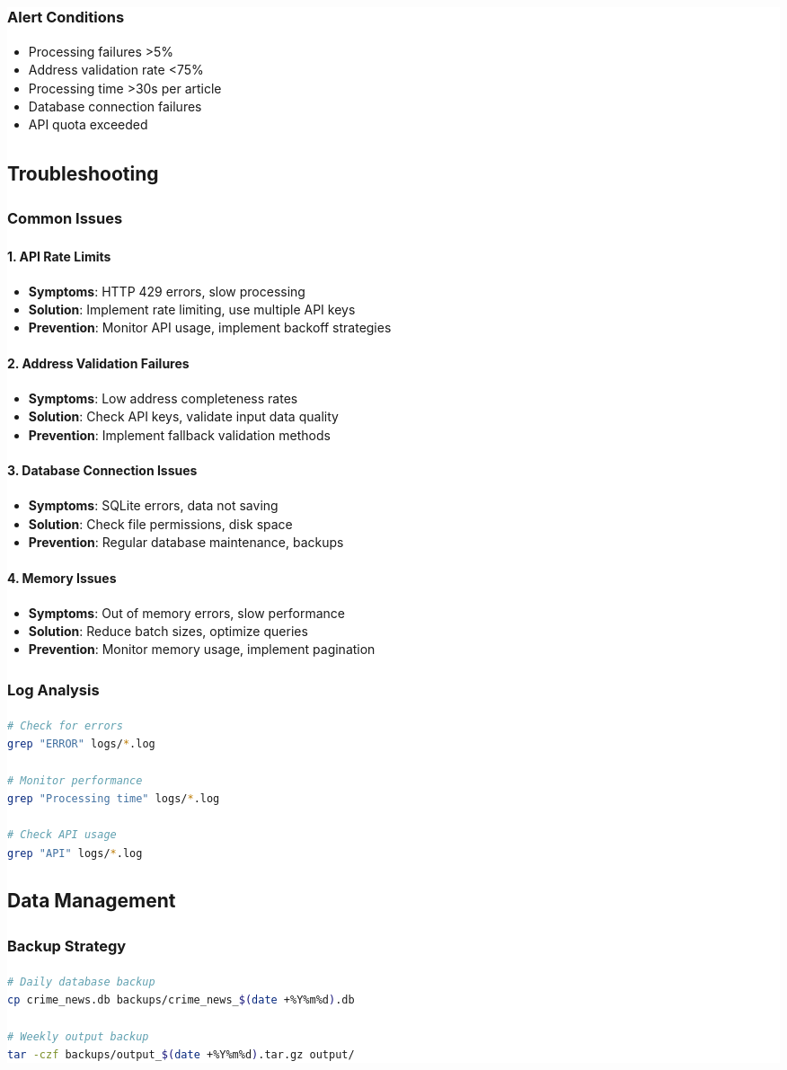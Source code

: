 ### **Alert Conditions**
- Processing failures >5%
- Address validation rate <75%
- Processing time >30s per article
- Database connection failures
- API quota exceeded

## **Troubleshooting**

### **Common Issues**

#### **1. API Rate Limits**
- **Symptoms**: HTTP 429 errors, slow processing
- **Solution**: Implement rate limiting, use multiple API keys
- **Prevention**: Monitor API usage, implement backoff strategies

#### **2. Address Validation Failures**
- **Symptoms**: Low address completeness rates
- **Solution**: Check API keys, validate input data quality
- **Prevention**: Implement fallback validation methods

#### **3. Database Connection Issues**
- **Symptoms**: SQLite errors, data not saving
- **Solution**: Check file permissions, disk space
- **Prevention**: Regular database maintenance, backups

#### **4. Memory Issues**
- **Symptoms**: Out of memory errors, slow performance
- **Solution**: Reduce batch sizes, optimize queries
- **Prevention**: Monitor memory usage, implement pagination

### **Log Analysis**
```bash
# Check for errors
grep "ERROR" logs/*.log

# Monitor performance
grep "Processing time" logs/*.log

# Check API usage
grep "API" logs/*.log
```

## **Data Management**

### **Backup Strategy**
```bash
# Daily database backup
cp crime_news.db backups/crime_news_$(date +%Y%m%d).db

# Weekly output backup
tar -czf backups/output_$(date +%Y%m%d).tar.gz output/
```
